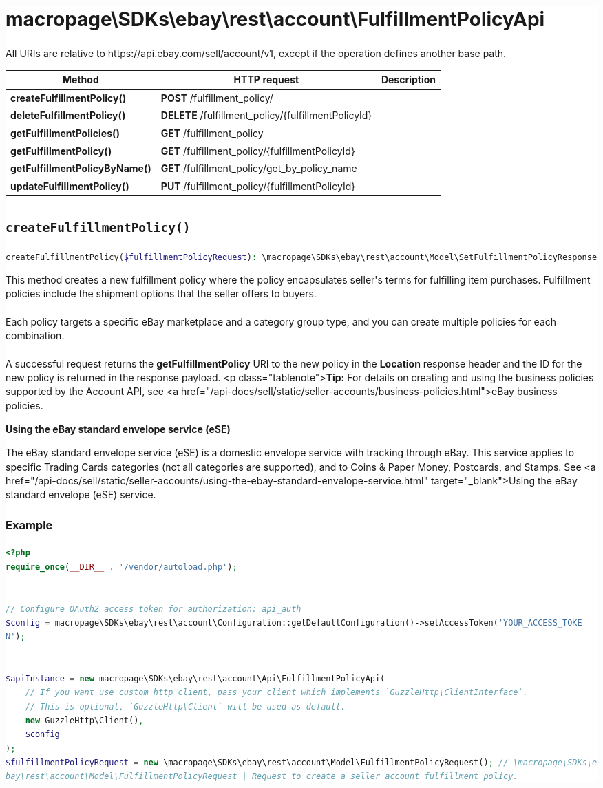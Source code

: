 # macropage\SDKs\ebay\rest\account\FulfillmentPolicyApi

All URIs are relative to https://api.ebay.com/sell/account/v1, except if the operation defines another base path.

| Method | HTTP request | Description |
| ------------- | ------------- | ------------- |
| [**createFulfillmentPolicy()**](FulfillmentPolicyApi.md#createFulfillmentPolicy) | **POST** /fulfillment_policy/ |  |
| [**deleteFulfillmentPolicy()**](FulfillmentPolicyApi.md#deleteFulfillmentPolicy) | **DELETE** /fulfillment_policy/{fulfillmentPolicyId} |  |
| [**getFulfillmentPolicies()**](FulfillmentPolicyApi.md#getFulfillmentPolicies) | **GET** /fulfillment_policy |  |
| [**getFulfillmentPolicy()**](FulfillmentPolicyApi.md#getFulfillmentPolicy) | **GET** /fulfillment_policy/{fulfillmentPolicyId} |  |
| [**getFulfillmentPolicyByName()**](FulfillmentPolicyApi.md#getFulfillmentPolicyByName) | **GET** /fulfillment_policy/get_by_policy_name |  |
| [**updateFulfillmentPolicy()**](FulfillmentPolicyApi.md#updateFulfillmentPolicy) | **PUT** /fulfillment_policy/{fulfillmentPolicyId} |  |


## `createFulfillmentPolicy()`

```php
createFulfillmentPolicy($fulfillmentPolicyRequest): \macropage\SDKs\ebay\rest\account\Model\SetFulfillmentPolicyResponse
```



This method creates a new fulfillment policy where the policy encapsulates seller's terms for fulfilling item purchases. Fulfillment policies include the shipment options that the seller offers to buyers.  <br/><br/>Each policy targets a specific eBay marketplace and a category group type, and you can create multiple policies for each combination. <br/><br/>A successful request returns the <b>getFulfillmentPolicy</b> URI to the new policy in the <b>Location</b> response header and the ID for the new policy is returned in the response payload.  <p class=\"tablenote\"><b>Tip:</b> For details on creating and using the business policies supported by the Account API, see <a href=\"/api-docs/sell/static/seller-accounts/business-policies.html\">eBay business policies</a>.</p>  <p><b>Using the eBay standard envelope service (eSE)</b></p>  <p>The eBay standard envelope service (eSE) is a domestic envelope service with tracking through eBay. This service applies to specific Trading Cards categories (not all categories are supported), and to Coins & Paper Money, Postcards, and Stamps. See <a href=\"/api-docs/sell/static/seller-accounts/using-the-ebay-standard-envelope-service.html\" target=\"_blank\">Using the eBay standard envelope (eSE) service</a>.</p>

### Example

```php
<?php
require_once(__DIR__ . '/vendor/autoload.php');


// Configure OAuth2 access token for authorization: api_auth
$config = macropage\SDKs\ebay\rest\account\Configuration::getDefaultConfiguration()->setAccessToken('YOUR_ACCESS_TOKEN');


$apiInstance = new macropage\SDKs\ebay\rest\account\Api\FulfillmentPolicyApi(
    // If you want use custom http client, pass your client which implements `GuzzleHttp\ClientInterface`.
    // This is optional, `GuzzleHttp\Client` will be used as default.
    new GuzzleHttp\Client(),
    $config
);
$fulfillmentPolicyRequest = new \macropage\SDKs\ebay\rest\account\Model\FulfillmentPolicyRequest(); // \macropage\SDKs\ebay\rest\account\Model\FulfillmentPolicyRequest | Request to create a seller account fulfillment policy.

```